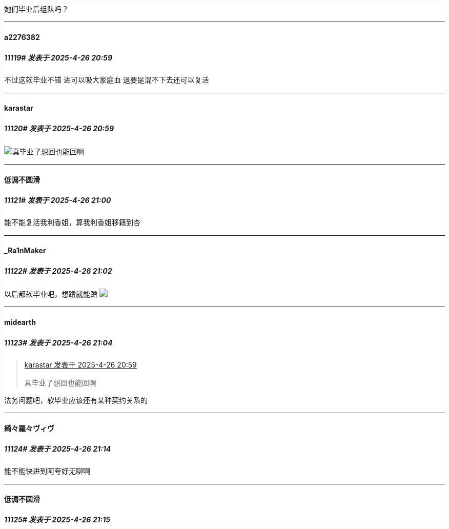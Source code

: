 她们毕业后组队吗？

*****

####  a2276382  
##### 11119#       发表于 2025-4-26 20:59

不过这软毕业不错 进可以吸大家庭血 退要是混不下去还可以复活 

*****

####  karastar  
##### 11120#       发表于 2025-4-26 20:59

<img src="https://static.stage1st.com/image/smiley/face2017/004.gif" referrerpolicy="no-referrer">真毕业了想回也能回啊


*****

####  低调不圆滑  
##### 11121#       发表于 2025-4-26 21:00

能不能复活我利香姐，算我利香姐移籍到杏

*****

####  _Ra1nMaker  
##### 11122#       发表于 2025-4-26 21:02

以后都软毕业吧，想蹭就能蹭 <img src="https://static.stage1st.com/image/smiley/face2017/037.png" referrerpolicy="no-referrer">

*****

####  midearth  
##### 11123#       发表于 2025-4-26 21:04

<blockquote><a href="httphttps://stage1st.com/2b/forum.php?mod=redirect&amp;goto=findpost&amp;pid=67758231&amp;ptid=2194561" target="_blank">karastar 发表于 2025-4-26 20:59</a>

真毕业了想回也能回啊</blockquote>
法务问题吧，软毕业应该还有某种契约关系的

*****

####  綺々羅々ヴィヴ  
##### 11124#       发表于 2025-4-26 21:14

能不能快进到阿夸好无聊啊

*****

####  低调不圆滑  
##### 11125#       发表于 2025-4-26 21:15
